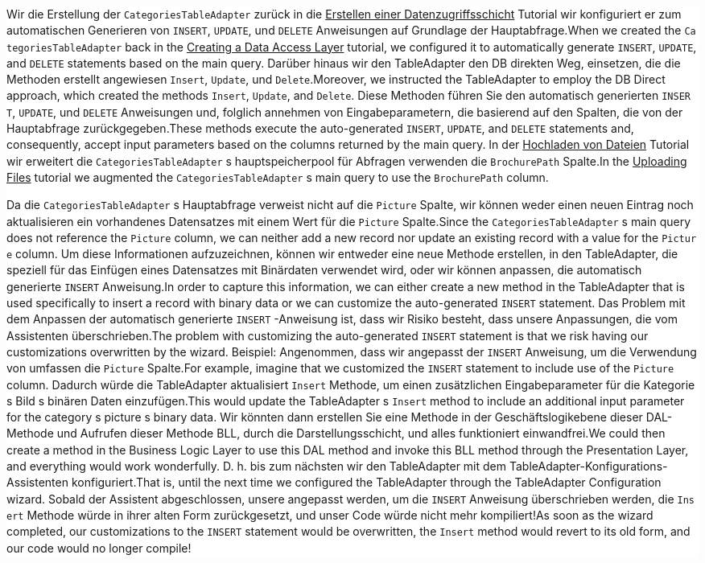 <span data-ttu-id="a93e3-121">Wir die Erstellung der `CategoriesTableAdapter` zurück in die [Erstellen einer Datenzugriffsschicht](../introduction/creating-a-data-access-layer-cs.md) Tutorial wir konfiguriert er zum automatischen Generieren von `INSERT`, `UPDATE`, und `DELETE` Anweisungen auf Grundlage der Hauptabfrage.</span><span class="sxs-lookup"><span data-stu-id="a93e3-121">When we created the `CategoriesTableAdapter` back in the [Creating a Data Access Layer](../introduction/creating-a-data-access-layer-cs.md) tutorial, we configured it to automatically generate `INSERT`, `UPDATE`, and `DELETE` statements based on the main query.</span></span> <span data-ttu-id="a93e3-122">Darüber hinaus wir den TableAdapter den DB direkten Weg, einsetzen, die die Methoden erstellt angewiesen `Insert`, `Update`, und `Delete`.</span><span class="sxs-lookup"><span data-stu-id="a93e3-122">Moreover, we instructed the TableAdapter to employ the DB Direct approach, which created the methods `Insert`, `Update`, and `Delete`.</span></span> <span data-ttu-id="a93e3-123">Diese Methoden führen Sie den automatisch generierten `INSERT`, `UPDATE`, und `DELETE` Anweisungen und, folglich annehmen von Eingabeparametern, die basierend auf den Spalten, die von der Hauptabfrage zurückgegeben.</span><span class="sxs-lookup"><span data-stu-id="a93e3-123">These methods execute the auto-generated `INSERT`, `UPDATE`, and `DELETE` statements and, consequently, accept input parameters based on the columns returned by the main query.</span></span> <span data-ttu-id="a93e3-124">In der [Hochladen von Dateien](uploading-files-cs.md) Tutorial wir erweitert die `CategoriesTableAdapter` s hauptspeicherpool für Abfragen verwenden die `BrochurePath` Spalte.</span><span class="sxs-lookup"><span data-stu-id="a93e3-124">In the [Uploading Files](uploading-files-cs.md) tutorial we augmented the `CategoriesTableAdapter` s main query to use the `BrochurePath` column.</span></span>

<span data-ttu-id="a93e3-125">Da die `CategoriesTableAdapter` s Hauptabfrage verweist nicht auf die `Picture` Spalte, wir können weder einen neuen Eintrag noch aktualisieren ein vorhandenes Datensatzes mit einem Wert für die `Picture` Spalte.</span><span class="sxs-lookup"><span data-stu-id="a93e3-125">Since the `CategoriesTableAdapter` s main query does not reference the `Picture` column, we can neither add a new record nor update an existing record with a value for the `Picture` column.</span></span> <span data-ttu-id="a93e3-126">Um diese Informationen aufzuzeichnen, können wir entweder eine neue Methode erstellen, in den TableAdapter, die speziell für das Einfügen eines Datensatzes mit Binärdaten verwendet wird, oder wir können anpassen, die automatisch generierte `INSERT` Anweisung.</span><span class="sxs-lookup"><span data-stu-id="a93e3-126">In order to capture this information, we can either create a new method in the TableAdapter that is used specifically to insert a record with binary data or we can customize the auto-generated `INSERT` statement.</span></span> <span data-ttu-id="a93e3-127">Das Problem mit dem Anpassen der automatisch generierte `INSERT` -Anweisung ist, dass wir Risiko besteht, dass unsere Anpassungen, die vom Assistenten überschrieben.</span><span class="sxs-lookup"><span data-stu-id="a93e3-127">The problem with customizing the auto-generated `INSERT` statement is that we risk having our customizations overwritten by the wizard.</span></span> <span data-ttu-id="a93e3-128">Beispiel: Angenommen, dass wir angepasst der `INSERT` Anweisung, um die Verwendung von umfassen die `Picture` Spalte.</span><span class="sxs-lookup"><span data-stu-id="a93e3-128">For example, imagine that we customized the `INSERT` statement to include use of the `Picture` column.</span></span> <span data-ttu-id="a93e3-129">Dadurch würde die TableAdapter aktualisiert `Insert` Methode, um einen zusätzlichen Eingabeparameter für die Kategorie s Bild s binären Daten einzufügen.</span><span class="sxs-lookup"><span data-stu-id="a93e3-129">This would update the TableAdapter s `Insert` method to include an additional input parameter for the category s picture s binary data.</span></span> <span data-ttu-id="a93e3-130">Wir könnten dann erstellen Sie eine Methode in der Geschäftslogikebene dieser DAL-Methode und Aufrufen dieser Methode BLL, durch die Darstellungsschicht, und alles funktioniert einwandfrei.</span><span class="sxs-lookup"><span data-stu-id="a93e3-130">We could then create a method in the Business Logic Layer to use this DAL method and invoke this BLL method through the Presentation Layer, and everything would work wonderfully.</span></span> <span data-ttu-id="a93e3-131">D. h. bis zum nächsten wir den TableAdapter mit dem TableAdapter-Konfigurations-Assistenten konfiguriert.</span><span class="sxs-lookup"><span data-stu-id="a93e3-131">That is, until the next time we configured the TableAdapter through the TableAdapter Configuration wizard.</span></span> <span data-ttu-id="a93e3-132">Sobald der Assistent abgeschlossen, unsere angepasst werden, um die `INSERT` Anweisung überschrieben werden, die `Insert` Methode würde in ihrer alten Form zurückgesetzt, und unser Code würde nicht mehr kompiliert!</span><span class="sxs-lookup"><span data-stu-id="a93e3-132">As soon as the wizard completed, our customizations to the `INSERT` statement would be overwritten, the `Insert` method would revert to its old form, and our code would no longer compile!</span></span>

